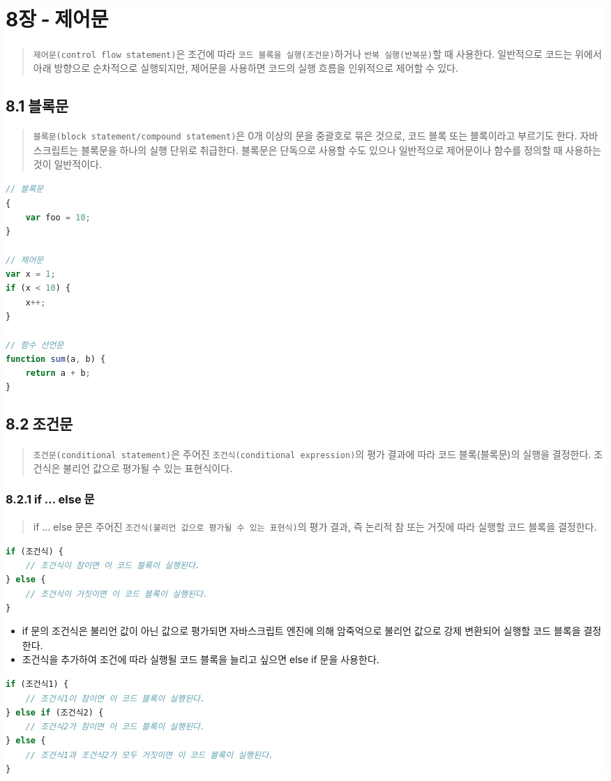 # 8장 - 제어문
> `제어문(control flow statement)`은 조건에 따라 `코드 블록을 실행(조건문)`하거나 `반복 실행(반복문)`할 때 사용한다. 일반적으로 코드는 위에서 아래 방향으로 순차적으로 실행되지만, 제어문을 사용하면 코드의 실행 흐름을 인위적으로 제어할 수 있다.
> 

## 8.1 블록문

> `블록문(block statement/compound statement)`은 0개 이상의 문을 중괄호로 묶은 것으로, 코드 블록 또는 블록이라고 부르기도 한다. 자바스크립트는 블록문을 하나의 실행 단위로 취급한다. 블록문은 단독으로 사용할 수도 있으나 일반적으로 제어문이나 함수를 정의할 때 사용하는 것이 일반적이다.
> 

```jsx
// 블록문
{
	var foo = 10;
}

// 제어문
var x = 1;
if (x < 10) {
	x++;
}

// 함수 선언문
function sum(a, b) {
	return a + b;
}
```

## 8.2 조건문

> `조건문(conditional statement)`은 주어진 `조건식(conditional expression)`의 평가 결과에 따라 코드 블록(블록문)의 실행을 결정한다. 조건식은 불리언 값으로 평가될 수 있는 표현식이다.
> 

### 8.2.1 if … else 문

> if … else 문은 주어진 `조건식(불리언 값으로 평가될 수 있는 표현식)`의 평가 결과, 즉 논리적 참 또는 거짓에 따라 실행할 코드 블록을 결정한다.
> 

```jsx
if (조건식) {
	// 조건식이 참이면 이 코드 블록이 실행된다.
} else {
	// 조건식이 거짓이면 이 코드 블록이 실행된다.
}
```

- if 문의 조건식은 불리언 값이 아닌 값으로 평가되면 자바스크립트 엔진에 의해 암죽억으로 불리언 값으로 강제 변환되어 실행할 코드 블록을 결정한다.
- 조건식을 추가하여 조건에 따라 실행될 코드 블록을 늘리고 싶으면 else if 문을 사용한다.

```jsx
if (조건식1) {
	// 조건식1이 참이면 이 코드 블록이 실행된다.
} else if (조건식2) {
	// 조건식2가 참이면 이 코드 블록이 실행된다.
} else {
	// 조건식1과 조건식2가 모두 거짓이면 이 코드 블록이 실행된다.
}
```

